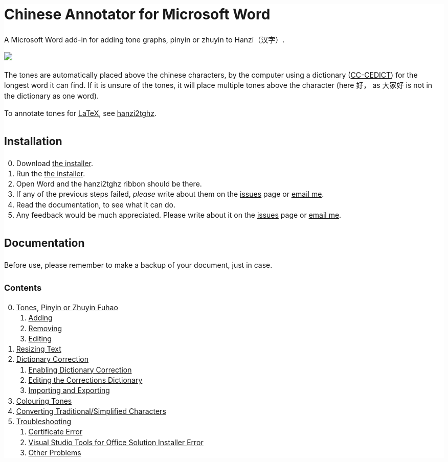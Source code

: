 # Chinese Annotator for Microsoft Word #

A Microsoft Word add-in for adding tone graphs, pinyin or zhuyin to Hanzi（汉字）.

![](https://github.com/twighk/tghz-word-tone-annotator/raw/master/Images/Welcome.png)

The tones are automatically placed above the chinese characters, by the computer using a dictionary ([CC-CEDICT](http://www.mdbg.net/chindict/chindict.php?page=cedict)) for the longest word it can find. If it is unsure of the tones, it will place multiple tones above the character (here 好， as 大家好 is not in the dictionary as one word).

To annotate tones for [LaTeX](http://www.latex-project.org/), see [hanzi2tghz](http://code.google.com/p/hanzi2tghz/).


## Installation
0. Download [the installer](https://sourceforge.net/p/tghz-word-tone-annotator/code/HEAD/tree/trunk/Publish/setup.exe?format=raw).
0. Run the [the installer](https://sourceforge.net/p/tghz-word-tone-annotator/code/HEAD/tree/trunk/Publish/setup.exe?format=raw).
0. Open Word and the hanzi2tghz ribbon should be there. 
0. If any of the previous steps failed, _please_ write about them on the [issues](https://github.com/twighk/tghz-word-tone-annotator/issues) page or  [email me](http://www.google.com/recaptcha/mailhide/d?k=01NPKkqVdpvGCxT19t2FK-Zw==&c=nCA8B1q_gIq9ORG1LB4DfW-z0SdUwQXlicZ-lR7pil8=).
0. Read the documentation, to see what it can do.
0. Any feedback would be much appreciated. Please write about it on the  [issues](https://github.com/twighk/tghz-word-tone-annotator/issues) page or  [email me](http://www.google.com/recaptcha/mailhide/d?k=01NPKkqVdpvGCxT19t2FK-Zw==&c=nCA8B1q_gIq9ORG1LB4DfW-z0SdUwQXlicZ-lR7pil8=).



## Documentation 
Before use, please remember to make a backup of your document, just in case.
### Contents 
0. [Tones, Pinyin or Zhuyin Fuhao](https://twighk.github.io/tghz-word-tone-annotator/#tones-pinyin-or-zhuyin-fuhao)
    1. [Adding](https://twighk.github.io/tghz-word-tone-annotator/#adding)
    1. [Removing](https://twighk.github.io/tghz-word-tone-annotator/#removing)
    1. [Editing](https://twighk.github.io/tghz-word-tone-annotator/#editing)
0. [Resizing Text](https://twighk.github.io/tghz-word-tone-annotator/#resizing-text)
0. [Dictionary Correction](https://twighk.github.io/tghz-word-tone-annotator/#dictionary-correction)
    1. [Enabling Dictionary Correction](https://twighk.github.io/tghz-word-tone-annotator/#enabling-dictionary-correction)
    1. [Editing the Corrections Dictionary](https://twighk.github.io/tghz-word-tone-annotator/#editing-the-corrections-dictionary)
    1. [Importing and Exporting](https://twighk.github.io/tghz-word-tone-annotator/#importing-and-exporting)
0. [Colouring Tones](https://twighk.github.io/tghz-word-tone-annotator/#colouring-tones)
0. [Converting Traditional/Simplified Characters](https://twighk.github.io/tghz-word-tone-annotator/#converting-traditionalsimplified-characters)
0. [Troubleshooting](https://twighk.github.io/tghz-word-tone-annotator/#troubleshooting)
    1. [Certificate Error](https://twighk.github.io/tghz-word-tone-annotator/#certificate-error)
    1. [Visual Studio Tools for Office Solution Installer Error](https://twighk.github.io/tghz-word-tone-annotator/#visual-studio-tools-for-office-solution-installer-error)
    1. [Other Problems](https://twighk.github.io/tghz-word-tone-annotator/#other-problems)
